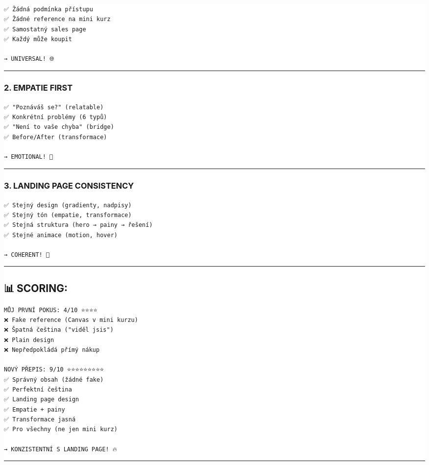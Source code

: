 ```
✅ Žádná podmínka přístupu
✅ Žádné reference na mini kurz
✅ Samostatný sales page
✅ Každý může koupit

→ UNIVERSAL! 🌐
```

---

### **2. EMPATIE FIRST**

```
✅ "Poznáváš se?" (relatable)
✅ Konkrétní problémy (6 typů)
✅ "Není to vaše chyba" (bridge)
✅ Before/After (transformace)

→ EMOTIONAL! 💬
```

---

### **3. LANDING PAGE CONSISTENCY**

```
✅ Stejný design (gradienty, nadpisy)
✅ Stejný tón (empatie, transformace)
✅ Stejná struktura (hero → painy → řešení)
✅ Stejné animace (motion, hover)

→ COHERENT! 🎨
```

---

## 📊 SCORING:

```
MŮJ PRVNÍ POKUS: 4/10 ⭐⭐⭐⭐
❌ Fake reference (Canvas v mini kurzu)
❌ Špatná čeština ("viděl jsis")
❌ Plain design
❌ Nepředpokládá přímý nákup

NOVÝ PŘEPIS: 9/10 ⭐⭐⭐⭐⭐⭐⭐⭐⭐
✅ Správný obsah (žádné fake)
✅ Perfektní čeština
✅ Landing page design
✅ Empatie + painy
✅ Transformace jasná
✅ Pro všechny (ne jen mini kurz)

→ KONZISTENTNÍ S LANDING PAGE! 🔥
```

---